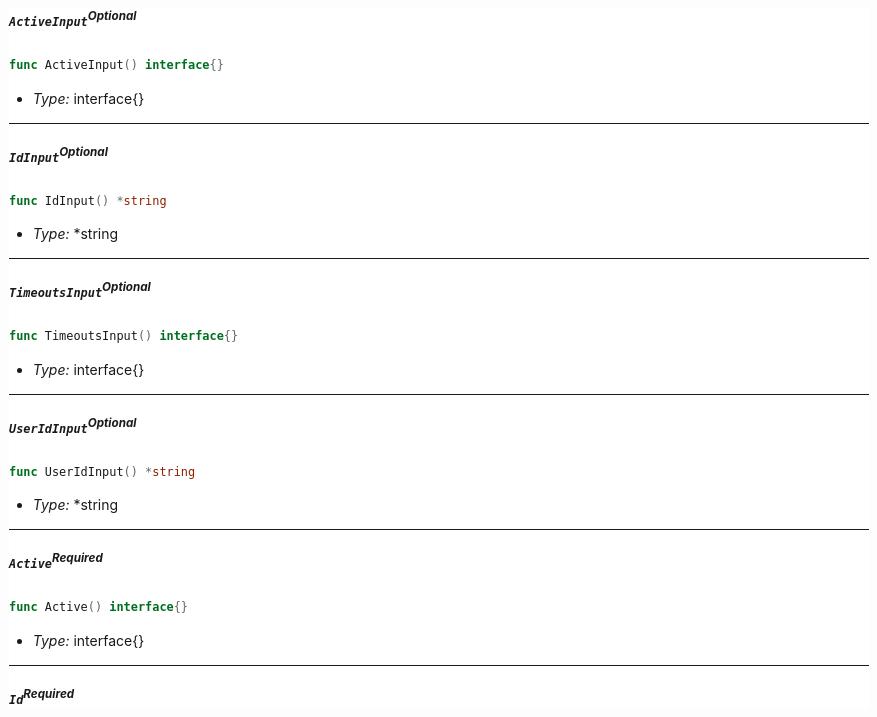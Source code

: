
##### `ActiveInput`<sup>Optional</sup> <a name="ActiveInput" id="@cdktf/provider-ionoscloud.s3Key.S3Key.property.activeInput"></a>

```go
func ActiveInput() interface{}
```

- *Type:* interface{}

---

##### `IdInput`<sup>Optional</sup> <a name="IdInput" id="@cdktf/provider-ionoscloud.s3Key.S3Key.property.idInput"></a>

```go
func IdInput() *string
```

- *Type:* *string

---

##### `TimeoutsInput`<sup>Optional</sup> <a name="TimeoutsInput" id="@cdktf/provider-ionoscloud.s3Key.S3Key.property.timeoutsInput"></a>

```go
func TimeoutsInput() interface{}
```

- *Type:* interface{}

---

##### `UserIdInput`<sup>Optional</sup> <a name="UserIdInput" id="@cdktf/provider-ionoscloud.s3Key.S3Key.property.userIdInput"></a>

```go
func UserIdInput() *string
```

- *Type:* *string

---

##### `Active`<sup>Required</sup> <a name="Active" id="@cdktf/provider-ionoscloud.s3Key.S3Key.property.active"></a>

```go
func Active() interface{}
```

- *Type:* interface{}

---

##### `Id`<sup>Required</sup> <a name="Id" id="@cdktf/provider-ionoscloud.s3Key.S3Key.property.id"></a>
